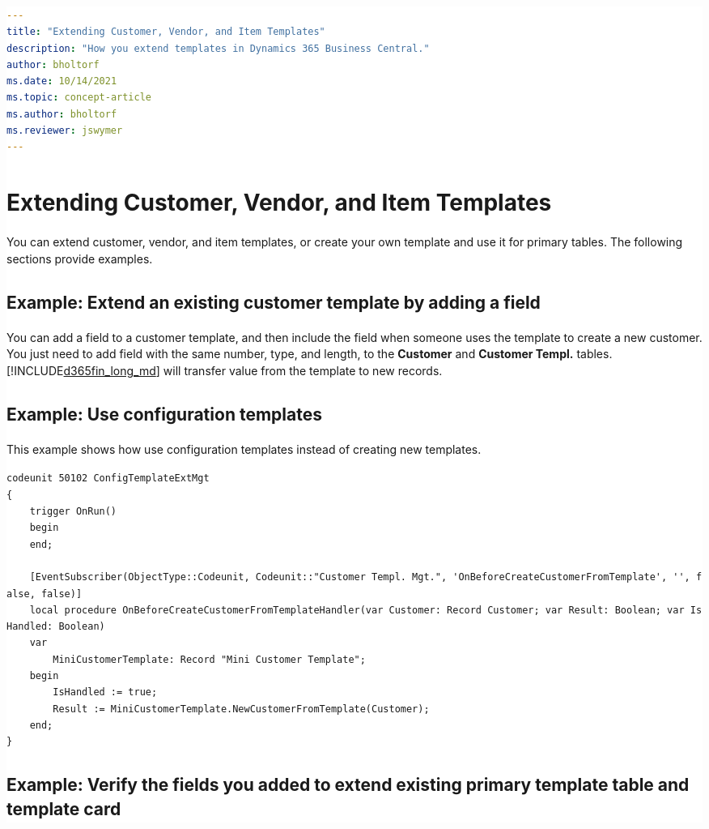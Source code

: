 ```yaml
---
title: "Extending Customer, Vendor, and Item Templates"
description: "How you extend templates in Dynamics 365 Business Central."
author: bholtorf
ms.date: 10/14/2021
ms.topic: concept-article
ms.author: bholtorf
ms.reviewer: jswymer
---
```


# Extending Customer, Vendor, and Item Templates
You can extend customer, vendor, and item templates, or create your own template and use it for primary tables. The following sections provide examples.

## Example: Extend an existing customer template by adding a field
You can add a field to a customer template, and then include the field when someone uses the template to create a new customer. You just need to add field with the same number, type, and length, to the **Customer** and **Customer Templ.** tables. [!INCLUDE[d365fin_long_md](includes/d365fin_long_md.md)] will transfer value from the template to new records.



## Example: Use configuration templates
This example shows how use configuration templates instead of creating new templates. 


```al
codeunit 50102 ConfigTemplateExtMgt
{
    trigger OnRun()
    begin
    end;

    [EventSubscriber(ObjectType::Codeunit, Codeunit::"Customer Templ. Mgt.", 'OnBeforeCreateCustomerFromTemplate', '', false, false)]
    local procedure OnBeforeCreateCustomerFromTemplateHandler(var Customer: Record Customer; var Result: Boolean; var IsHandled: Boolean)
    var
        MiniCustomerTemplate: Record "Mini Customer Template";
    begin
        IsHandled := true;
        Result := MiniCustomerTemplate.NewCustomerFromTemplate(Customer);
    end;
}
```

## Example: Verify the fields you added to extend existing primary template table and template card
